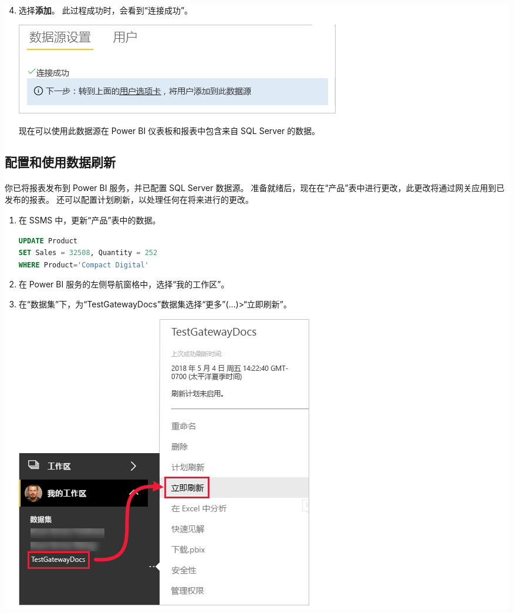 
4. 选择**添加**。 此过程成功时，会看到“连接成功”。

    ![连接成功](media/service-gateway-sql-tutorial/connection-successful.png)

    现在可以使用此数据源在 Power BI 仪表板和报表中包含来自 SQL Server 的数据。


## <a name="configure-and-use-data-refresh"></a>配置和使用数据刷新

你已将报表发布到 Power BI 服务，并已配置 SQL Server 数据源。 准备就绪后，现在在“产品”表中进行更改，此更改将通过网关应用到已发布的报表。 还可以配置计划刷新，以处理任何在将来进行的更改。

1. 在 SSMS 中，更新“产品”表中的数据。

    ```sql
    UPDATE Product
    SET Sales = 32508, Quantity = 252
    WHERE Product='Compact Digital'     

    ```

2. 在 Power BI 服务的左侧导航窗格中，选择“我的工作区”。

3. 在“数据集”下，为“TestGatewayDocs”数据集选择“更多”(...)>“立即刷新”。

    ![立即刷新](media/service-gateway-sql-tutorial/refresh-now.png)
